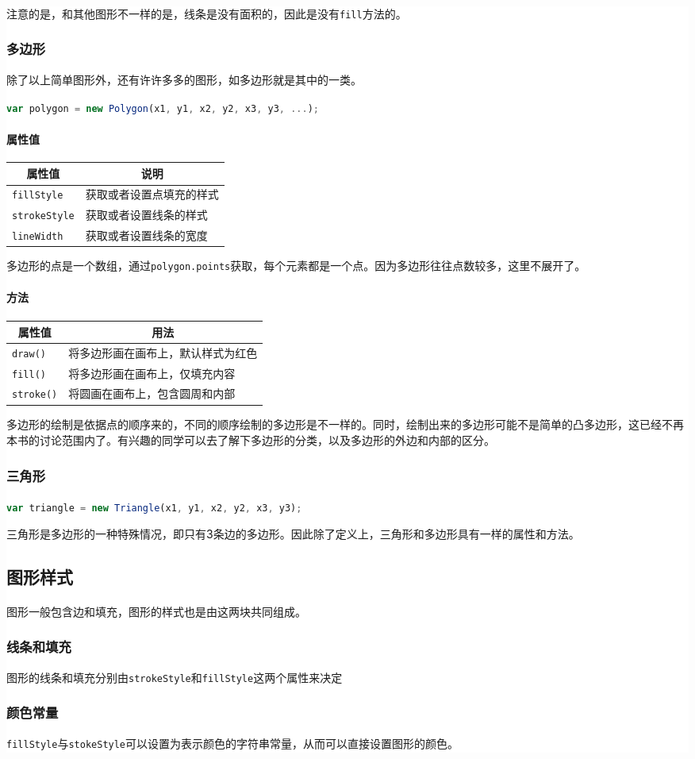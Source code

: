 

注意的是，和其他图形不一样的是，线条是没有面积的，因此是没有`fill`方法的。

### 多边形

除了以上简单图形外，还有许许多多的图形，如多边形就是其中的一类。

```javascript
var polygon = new Polygon(x1, y1, x2, y2, x3, y3, ...);
```

#### 属性值

| 属性值           | 说明           |
| ------------- | ------------ |
| `fillStyle`   | 获取或者设置点填充的样式 |
| `strokeStyle` | 获取或者设置线条的样式  |
| `lineWidth`   | 获取或者设置线条的宽度  |

多边形的点是一个数组，通过`polygon.points`获取，每个元素都是一个点。因为多边形往往点数较多，这里不展开了。

#### 方法

| 属性值        | 用法                |
| ---------- | ----------------- |
| `draw()`   | 将多边形画在画布上，默认样式为红色 |
| `fill()`   | 将多边形画在画布上，仅填充内容   |
| `stroke()` | 将圆画在画布上，包含圆周和内部   |

多边形的绘制是依据点的顺序来的，不同的顺序绘制的多边形是不一样的。同时，绘制出来的多边形可能不是简单的凸多边形，这已经不再本书的讨论范围内了。有兴趣的同学可以去了解下多边形的分类，以及多边形的外边和内部的区分。

### 三角形

```javascript
var triangle = new Triangle(x1, y1, x2, y2, x3, y3);
```

三角形是多边形的一种特殊情况，即只有3条边的多边形。因此除了定义上，三角形和多边形具有一样的属性和方法。

## 图形样式

图形一般包含边和填充，图形的样式也是由这两块共同组成。

### 线条和填充

图形的线条和填充分别由`strokeStyle`和`fillStyle`这两个属性来决定

### 颜色常量

`fillStyle`与`stokeStyle`可以设置为表示颜色的字符串常量，从而可以直接设置图形的颜色。
